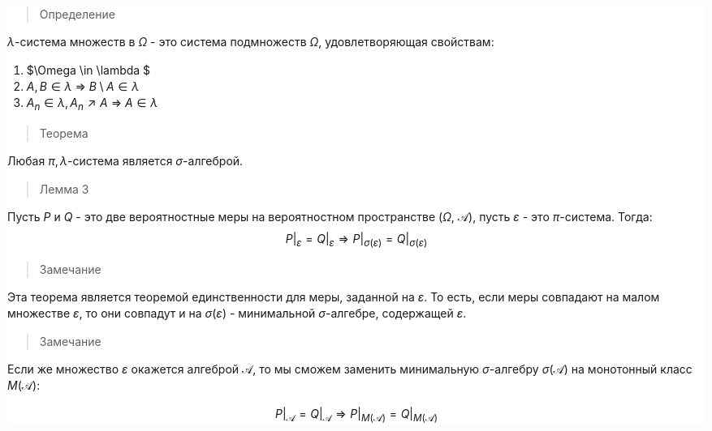 > Определение 

$\lambda$-система множеств в $\Omega$ - это система подмножеств $\Omega$, удовлетворяющая свойствам:
1. $\Omega \in \lambda $
2. $A, B  \in \lambda \ \Rightarrow \ B\setminus A \in \lambda$
3. $A_n \in \lambda, A_n \nearrow A \ \Rightarrow \ A \in \lambda$

> Теорема 

Любая $\pi,\lambda$-система является $\sigma$-алгеброй. 

> Лемма 3 

Пусть $P$ и $Q$ - это две вероятностные меры на вероятностном пространстве $(\Omega,\ \mathcal{A})$, пусть $\varepsilon$ - это $\pi$-система. Тогда: 
$$
\left. P \right|_{\varepsilon} = \left. Q \right|_{\varepsilon} 
\Longrightarrow
\left. P \right|_{\sigma(\varepsilon)} = \left. Q \right|_{\sigma(\varepsilon)}
$$

> Замечание 

Эта теорема является теоремой единственности для меры, заданной на $\varepsilon$. То есть, если меры совпадают на малом множестве $\varepsilon$, то они совпадут и на $\sigma(\varepsilon)$ - минимальной $\sigma$-алгебре, содержащей $\varepsilon$.

> Замечание

Если же множество $\varepsilon$ окажется алгеброй $\mathcal{A}$, то мы сможем заменить минимальную $\sigma$-алгебру $\sigma(\mathcal{A})$ на монотонный класс $M(\mathcal{A})$:

$$
\left. P \right|_{\mathcal{A}} = \left. Q \right|_{\mathcal{A}} 
\Longrightarrow
\left. P \right|_{M(\mathcal{A})} = \left. Q \right|_{M(\mathcal{A})}
$$